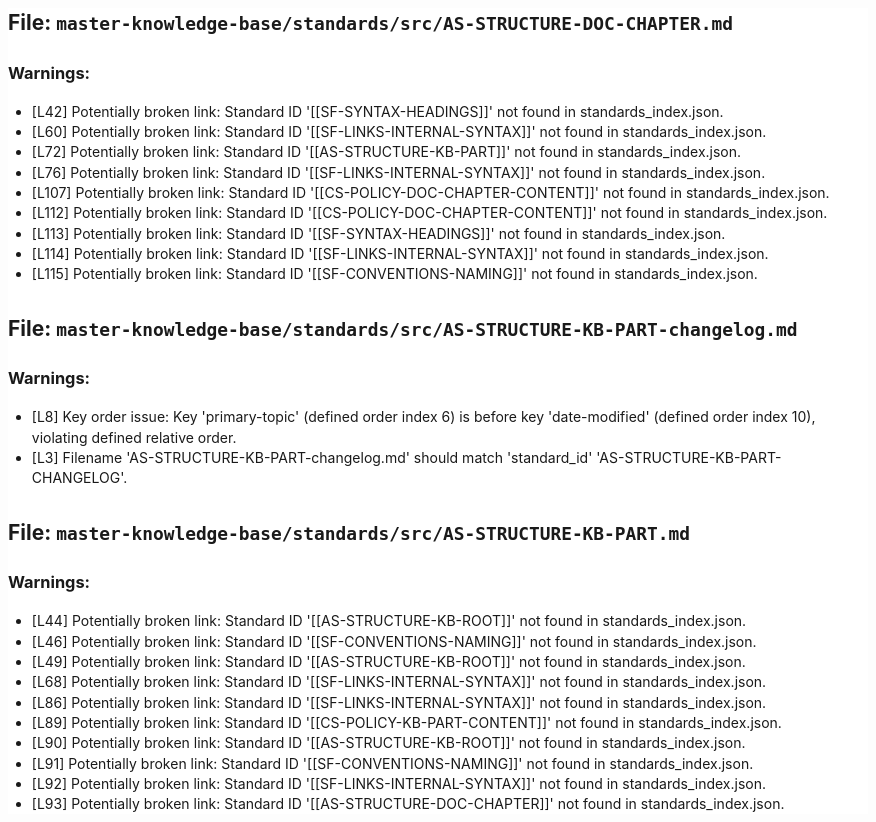 ## File: `master-knowledge-base/standards/src/AS-STRUCTURE-DOC-CHAPTER.md`
### Warnings:
  - [L42] Potentially broken link: Standard ID '[[SF-SYNTAX-HEADINGS]]' not found in standards_index.json.
  - [L60] Potentially broken link: Standard ID '[[SF-LINKS-INTERNAL-SYNTAX]]' not found in standards_index.json.
  - [L72] Potentially broken link: Standard ID '[[AS-STRUCTURE-KB-PART]]' not found in standards_index.json.
  - [L76] Potentially broken link: Standard ID '[[SF-LINKS-INTERNAL-SYNTAX]]' not found in standards_index.json.
  - [L107] Potentially broken link: Standard ID '[[CS-POLICY-DOC-CHAPTER-CONTENT]]' not found in standards_index.json.
  - [L112] Potentially broken link: Standard ID '[[CS-POLICY-DOC-CHAPTER-CONTENT]]' not found in standards_index.json.
  - [L113] Potentially broken link: Standard ID '[[SF-SYNTAX-HEADINGS]]' not found in standards_index.json.
  - [L114] Potentially broken link: Standard ID '[[SF-LINKS-INTERNAL-SYNTAX]]' not found in standards_index.json.
  - [L115] Potentially broken link: Standard ID '[[SF-CONVENTIONS-NAMING]]' not found in standards_index.json.

## File: `master-knowledge-base/standards/src/AS-STRUCTURE-KB-PART-changelog.md`
### Warnings:
  - [L8] Key order issue: Key 'primary-topic' (defined order index 6) is before key 'date-modified' (defined order index 10), violating defined relative order.
  - [L3] Filename 'AS-STRUCTURE-KB-PART-changelog.md' should match 'standard_id' 'AS-STRUCTURE-KB-PART-CHANGELOG'.

## File: `master-knowledge-base/standards/src/AS-STRUCTURE-KB-PART.md`
### Warnings:
  - [L44] Potentially broken link: Standard ID '[[AS-STRUCTURE-KB-ROOT]]' not found in standards_index.json.
  - [L46] Potentially broken link: Standard ID '[[SF-CONVENTIONS-NAMING]]' not found in standards_index.json.
  - [L49] Potentially broken link: Standard ID '[[AS-STRUCTURE-KB-ROOT]]' not found in standards_index.json.
  - [L68] Potentially broken link: Standard ID '[[SF-LINKS-INTERNAL-SYNTAX]]' not found in standards_index.json.
  - [L86] Potentially broken link: Standard ID '[[SF-LINKS-INTERNAL-SYNTAX]]' not found in standards_index.json.
  - [L89] Potentially broken link: Standard ID '[[CS-POLICY-KB-PART-CONTENT]]' not found in standards_index.json.
  - [L90] Potentially broken link: Standard ID '[[AS-STRUCTURE-KB-ROOT]]' not found in standards_index.json.
  - [L91] Potentially broken link: Standard ID '[[SF-CONVENTIONS-NAMING]]' not found in standards_index.json.
  - [L92] Potentially broken link: Standard ID '[[SF-LINKS-INTERNAL-SYNTAX]]' not found in standards_index.json.
  - [L93] Potentially broken link: Standard ID '[[AS-STRUCTURE-DOC-CHAPTER]]' not found in standards_index.json.

